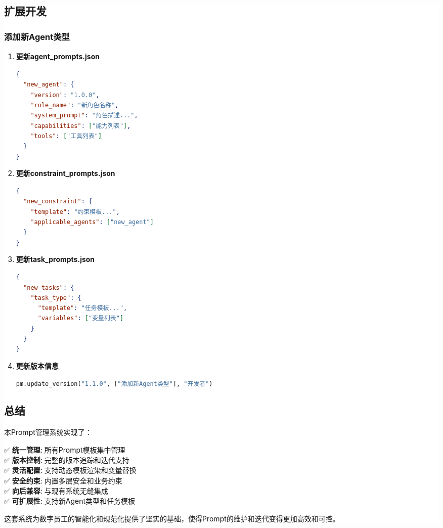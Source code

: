 ## 扩展开发

### 添加新Agent类型

1. **更新agent_prompts.json**
   ```json
   {
     "new_agent": {
       "version": "1.0.0",
       "role_name": "新角色名称",
       "system_prompt": "角色描述...",
       "capabilities": ["能力列表"],
       "tools": ["工具列表"]
     }
   }
   ```

2. **更新constraint_prompts.json**
   ```json
   {
     "new_constraint": {
       "template": "约束模板...",
       "applicable_agents": ["new_agent"]
     }
   }
   ```

3. **更新task_prompts.json**
   ```json
   {
     "new_tasks": {
       "task_type": {
         "template": "任务模板...",
         "variables": ["变量列表"]
       }
     }
   }
   ```

4. **更新版本信息**
   ```python
   pm.update_version("1.1.0", ["添加新Agent类型"], "开发者")
   ```

## 总结

本Prompt管理系统实现了：

✅ **统一管理**: 所有Prompt模板集中管理  
✅ **版本控制**: 完整的版本追踪和迭代支持  
✅ **灵活配置**: 支持动态模板渲染和变量替换  
✅ **安全约束**: 内置多层安全和业务约束  
✅ **向后兼容**: 与现有系统无缝集成  
✅ **可扩展性**: 支持新Agent类型和任务模板  

这套系统为数字员工的智能化和规范化提供了坚实的基础，使得Prompt的维护和迭代变得更加高效和可控。